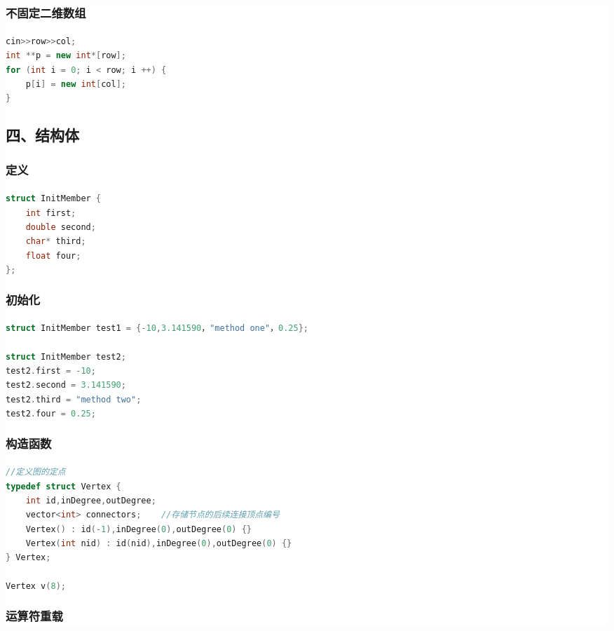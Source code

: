 
### 不固定二维数组

```c++
cin>>row>>col;
int **p = new int*[row];
for (int i = 0; i < row; i ++) {
    p[i] = new int[col];
}
```



## 四、结构体

### 定义

```c++
struct InitMember {
    int first;
    double second;
    char* third;
    float four;
};
```

### 初始化

```c++
struct InitMember test1 = {-10,3.141590，"method one"，0.25};

struct InitMember test2;
test2.first = -10;
test2.second = 3.141590;
test2.third = "method two";
test2.four = 0.25;
```

### 构造函数

```c++
//定义图的定点
typedef struct Vertex {
    int id,inDegree,outDegree;
    vector<int> connectors;    //存储节点的后续连接顶点编号
    Vertex() : id(-1),inDegree(0),outDegree(0) {}
    Vertex(int nid) : id(nid),inDegree(0),outDegree(0) {}
} Vertex;

Vertex v(8);
```

### 运算符重载
